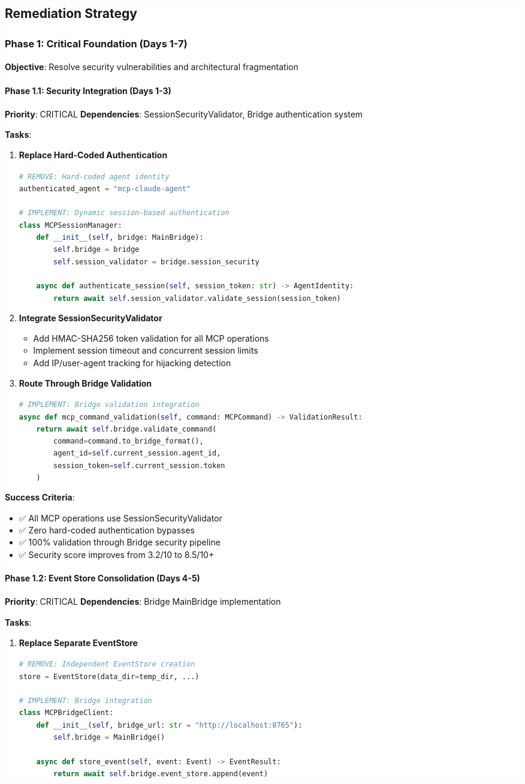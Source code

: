 
## Remediation Strategy

### Phase 1: Critical Foundation (Days 1-7)
**Objective**: Resolve security vulnerabilities and architectural fragmentation

#### Phase 1.1: Security Integration (Days 1-3)
**Priority**: CRITICAL
**Dependencies**: SessionSecurityValidator, Bridge authentication system

**Tasks**:
1. **Replace Hard-Coded Authentication**
   ```python
   # REMOVE: Hard-coded agent identity
   authenticated_agent = "mcp-claude-agent"
   
   # IMPLEMENT: Dynamic session-based authentication
   class MCPSessionManager:
       def __init__(self, bridge: MainBridge):
           self.bridge = bridge
           self.session_validator = bridge.session_security
       
       async def authenticate_session(self, session_token: str) -> AgentIdentity:
           return await self.session_validator.validate_session(session_token)
   ```

2. **Integrate SessionSecurityValidator**
   - Add HMAC-SHA256 token validation for all MCP operations
   - Implement session timeout and concurrent session limits
   - Add IP/user-agent tracking for hijacking detection

3. **Route Through Bridge Validation**
   ```python
   # IMPLEMENT: Bridge validation integration
   async def mcp_command_validation(self, command: MCPCommand) -> ValidationResult:
       return await self.bridge.validate_command(
           command=command.to_bridge_format(),
           agent_id=self.current_session.agent_id,
           session_token=self.current_session.token
       )
   ```

**Success Criteria**:
- ✅ All MCP operations use SessionSecurityValidator
- ✅ Zero hard-coded authentication bypasses
- ✅ 100% validation through Bridge security pipeline
- ✅ Security score improves from 3.2/10 to 8.5/10+

#### Phase 1.2: Event Store Consolidation (Days 4-5)
**Priority**: CRITICAL
**Dependencies**: Bridge MainBridge implementation

**Tasks**:
1. **Replace Separate EventStore**
   ```python
   # REMOVE: Independent EventStore creation
   store = EventStore(data_dir=temp_dir, ...)
   
   # IMPLEMENT: Bridge integration
   class MCPBridgeClient:
       def __init__(self, bridge_url: str = "http://localhost:8765"):
           self.bridge = MainBridge()
       
       async def store_event(self, event: Event) -> EventResult:
           return await self.bridge.event_store.append(event)
   ```
